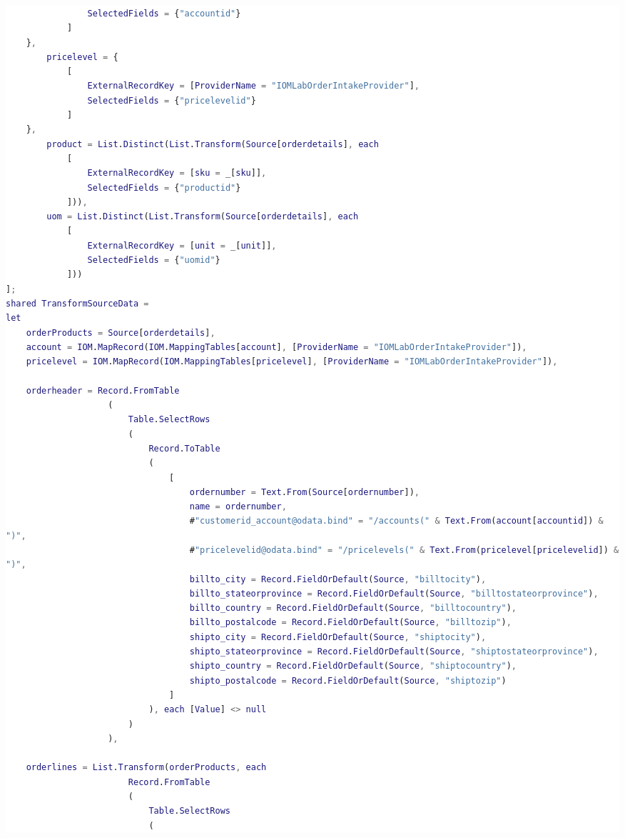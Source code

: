 ```M
				SelectedFields = {"accountid"}
			]
    },
		pricelevel = {
			[
				ExternalRecordKey = [ProviderName = "IOMLabOrderIntakeProvider"],
				SelectedFields = {"pricelevelid"}
			]
    },
		product = List.Distinct(List.Transform(Source[orderdetails], each
			[
				ExternalRecordKey = [sku = _[sku]],
				SelectedFields = {"productid"}
			])),
		uom = List.Distinct(List.Transform(Source[orderdetails], each
			[
				ExternalRecordKey = [unit = _[unit]],
				SelectedFields = {"uomid"}
			]))
];
shared TransformSourceData =
let
	orderProducts = Source[orderdetails],
	account = IOM.MapRecord(IOM.MappingTables[account], [ProviderName = "IOMLabOrderIntakeProvider"]),
	pricelevel = IOM.MapRecord(IOM.MappingTables[pricelevel], [ProviderName = "IOMLabOrderIntakeProvider"]),
			
	orderheader = Record.FromTable
					(
						Table.SelectRows
						(
							Record.ToTable
							(
								[
									ordernumber = Text.From(Source[ordernumber]),
									name = ordernumber,
									#"customerid_account@odata.bind" = "/accounts(" & Text.From(account[accountid]) & ")",
									#"pricelevelid@odata.bind" = "/pricelevels(" & Text.From(pricelevel[pricelevelid]) & ")",
									billto_city = Record.FieldOrDefault(Source, "billtocity"),
									billto_stateorprovince = Record.FieldOrDefault(Source, "billtostateorprovince"),
									billto_country = Record.FieldOrDefault(Source, "billtocountry"),
									billto_postalcode = Record.FieldOrDefault(Source, "billtozip"),
									shipto_city = Record.FieldOrDefault(Source, "shiptocity"),
									shipto_stateorprovince = Record.FieldOrDefault(Source, "shiptostateorprovince"),
									shipto_country = Record.FieldOrDefault(Source, "shiptocountry"),
									shipto_postalcode = Record.FieldOrDefault(Source, "shiptozip")
								]
							), each [Value] <> null
						)
					),

	orderlines = List.Transform(orderProducts, each
						Record.FromTable
						(
							Table.SelectRows
							(
```
